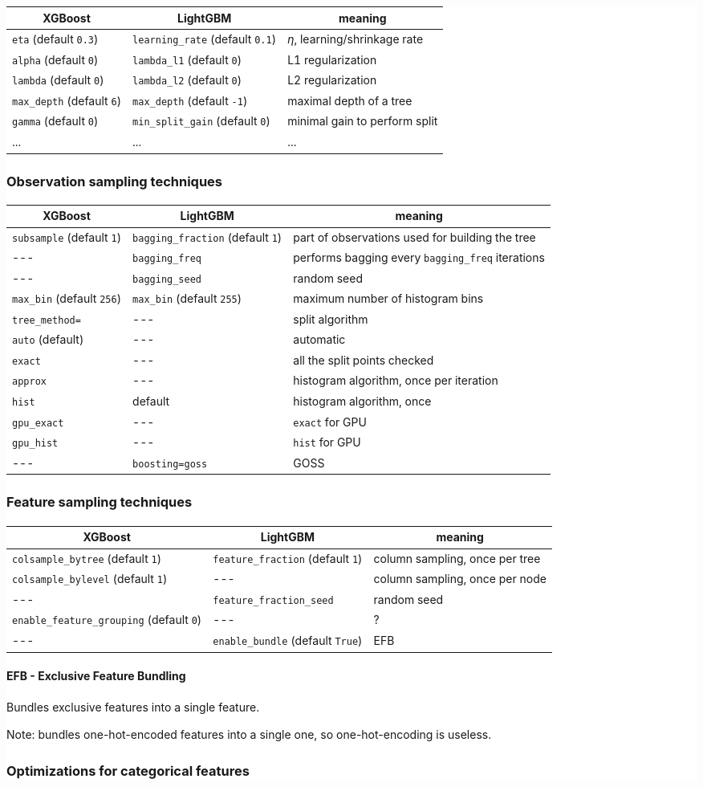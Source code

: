 | XGBoost | LightGBM | meaning |
|---|---|---|
| `eta` (default `0.3`) | `learning_rate` (default `0.1`) | $\eta$, learning/shrinkage rate |
| `alpha` (default `0`) | `lambda_l1` (default `0`) | L1 regularization |
| `lambda` (default `0`) | `lambda_l2` (default `0`) | L2 regularization |
| `max_depth` (default `6`) | `max_depth` (default `-1`) | maximal depth of a tree |
| `gamma` (default `0`) | `min_split_gain` (default `0`) | minimal gain to perform split |
| ... | ... | ... |

### Observation sampling techniques

| XGBoost | LightGBM | meaning |
|---|---|---|
| `subsample` (default `1`) | `bagging_fraction` (default `1`) | part of observations used for building the tree |
| --- | `bagging_freq` | performs bagging every `bagging_freq` iterations |
| --- | `bagging_seed` | random seed |
| `max_bin` (default `256`) | `max_bin` (default `255`) | maximum number of histogram bins |
| `tree_method=` | --- | split algorithm |
| `auto` (default) | --- | automatic |
| `exact` | --- | all the split points checked |
| `approx` | --- | histogram algorithm, once per iteration |
| `hist` | default | histogram algorithm, once |
| `gpu_exact` | --- | `exact` for GPU |
| `gpu_hist` | --- | `hist` for GPU |
| --- | `boosting=goss` | GOSS |

### Feature sampling techniques

| XGBoost | LightGBM | meaning |
|---|---|---|
| `colsample_bytree` (default `1`) | `feature_fraction` (default `1`) | column sampling, once per tree |
| `colsample_bylevel` (default `1`) | --- | column sampling, once per node |
| --- | `feature_fraction_seed` | random seed |
| `enable_feature_grouping` (default `0`) | --- | ? |
| --- | `enable_bundle` (default `True`) | EFB |

#### EFB - Exclusive Feature Bundling

Bundles exclusive features into a single feature.

Note: bundles one-hot-encoded features into a single one, so one-hot-encoding is useless.

### Optimizations for categorical features
